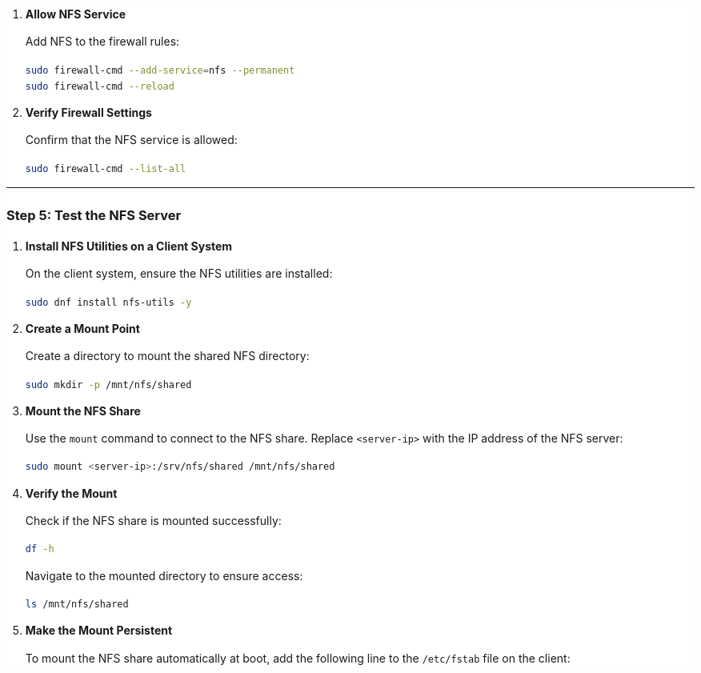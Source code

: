1. **Allow NFS Service**

   Add NFS to the firewall rules:

   ```bash
   sudo firewall-cmd --add-service=nfs --permanent
   sudo firewall-cmd --reload
   ```

2. **Verify Firewall Settings**

   Confirm that the NFS service is allowed:

   ```bash
   sudo firewall-cmd --list-all
   ```

---

### Step 5: Test the NFS Server

1. **Install NFS Utilities on a Client System**

   On the client system, ensure the NFS utilities are installed:

   ```bash
   sudo dnf install nfs-utils -y
   ```

2. **Create a Mount Point**

   Create a directory to mount the shared NFS directory:

   ```bash
   sudo mkdir -p /mnt/nfs/shared
   ```

3. **Mount the NFS Share**

   Use the `mount` command to connect to the NFS share. Replace `<server-ip>` with the IP address of the NFS server:

   ```bash
   sudo mount <server-ip>:/srv/nfs/shared /mnt/nfs/shared
   ```

4. **Verify the Mount**

   Check if the NFS share is mounted successfully:

   ```bash
   df -h
   ```

   Navigate to the mounted directory to ensure access:

   ```bash
   ls /mnt/nfs/shared
   ```

5. **Make the Mount Persistent**

   To mount the NFS share automatically at boot, add the following line to the `/etc/fstab` file on the client:
